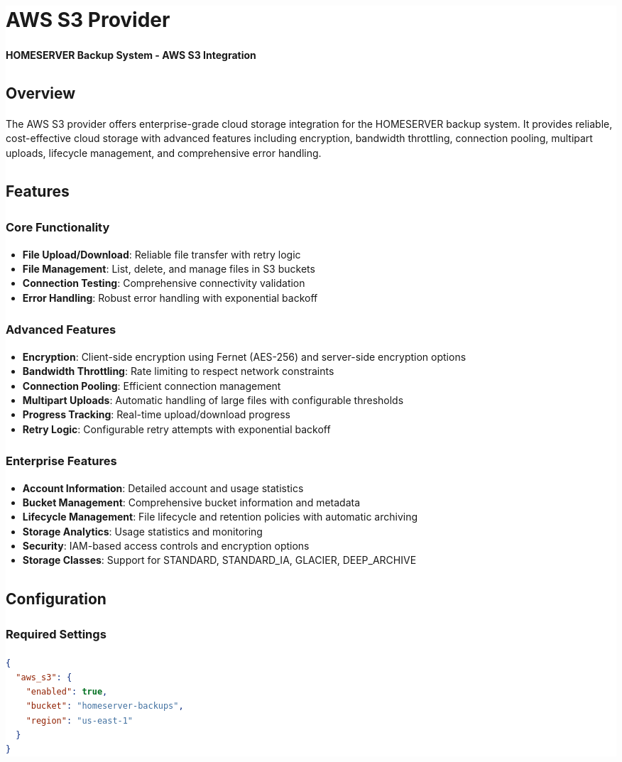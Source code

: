 # AWS S3 Provider

**HOMESERVER Backup System - AWS S3 Integration**

## Overview

The AWS S3 provider offers enterprise-grade cloud storage integration for the HOMESERVER backup system. It provides reliable, cost-effective cloud storage with advanced features including encryption, bandwidth throttling, connection pooling, multipart uploads, lifecycle management, and comprehensive error handling.

## Features

### Core Functionality
- **File Upload/Download**: Reliable file transfer with retry logic
- **File Management**: List, delete, and manage files in S3 buckets
- **Connection Testing**: Comprehensive connectivity validation
- **Error Handling**: Robust error handling with exponential backoff

### Advanced Features
- **Encryption**: Client-side encryption using Fernet (AES-256) and server-side encryption options
- **Bandwidth Throttling**: Rate limiting to respect network constraints
- **Connection Pooling**: Efficient connection management
- **Multipart Uploads**: Automatic handling of large files with configurable thresholds
- **Progress Tracking**: Real-time upload/download progress
- **Retry Logic**: Configurable retry attempts with exponential backoff

### Enterprise Features
- **Account Information**: Detailed account and usage statistics
- **Bucket Management**: Comprehensive bucket information and metadata
- **Lifecycle Management**: File lifecycle and retention policies with automatic archiving
- **Storage Analytics**: Usage statistics and monitoring
- **Security**: IAM-based access controls and encryption options
- **Storage Classes**: Support for STANDARD, STANDARD_IA, GLACIER, DEEP_ARCHIVE

## Configuration

### Required Settings

```json
{
  "aws_s3": {
    "enabled": true,
    "bucket": "homeserver-backups",
    "region": "us-east-1"
  }
}
```
